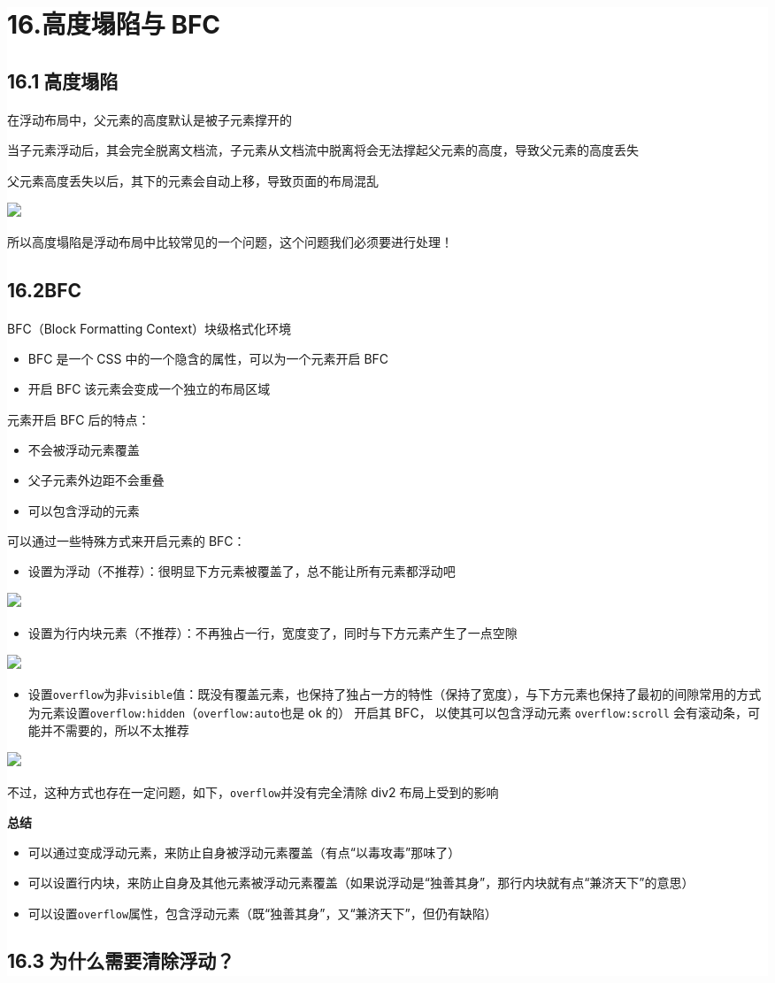 # 16.高度塌陷与 BFC

## 16.1 高度塌陷

在浮动布局中，父元素的高度默认是被子元素撑开的

当子元素浮动后，其会完全脱离文档流，子元素从文档流中脱离将会无法撑起父元素的高度，导致父元素的高度丢失

父元素高度丢失以后，其下的元素会自动上移，导致页面的布局混乱

![](https://i0.hdslb.com/bfs/album/cb831d42c016c9f6ddd693d5c1d9135dafa780fc.gif)

所以高度塌陷是浮动布局中比较常见的一个问题，这个问题我们必须要进行处理！

## 16.2BFC

BFC（Block Formatting Context）块级格式化环境

- BFC 是一个 CSS 中的一个隐含的属性，可以为一个元素开启 BFC

- 开启 BFC 该元素会变成一个独立的布局区域

元素开启 BFC 后的特点：

- 不会被浮动元素覆盖

- 父子元素外边距不会重叠

- 可以包含浮动的元素

可以通过一些特殊方式来开启元素的 BFC：

- 设置为浮动（不推荐）：很明显下方元素被覆盖了，总不能让所有元素都浮动吧

![](https://i0.hdslb.com/bfs/album/649066ea4f2cfd1f758f76fbaa8264fdd39087e0.gif)

- 设置为行内块元素（不推荐）：不再独占一行，宽度变了，同时与下方元素产生了一点空隙

![](https://i0.hdslb.com/bfs/album/d5d8b3c4b8e93a6456bb0bd6eb62a992011eaaa8.gif)

- 设置`overflow`为非`visible`值：既没有覆盖元素，也保持了独占一方的特性（保持了宽度），与下方元素也保持了最初的间隙常用的方式为元素设置`overflow:hidden`（`overflow:auto`也是 ok 的） 开启其 BFC， 以使其可以包含浮动元素 `overflow:scroll` 会有滚动条，可能并不需要的，所以不太推荐

![](https://i0.hdslb.com/bfs/album/86fb66d46989bcb8168f3f2cac7b1a668806ddc8.gif)

不过，这种方式也存在一定问题，如下，`overflow`并没有完全清除 div2 布局上受到的影响

**总结**

- 可以通过变成浮动元素，来防止自身被浮动元素覆盖（有点“以毒攻毒”那味了）

- 可以设置行内块，来防止自身及其他元素被浮动元素覆盖（如果说浮动是“独善其身”，那行内块就有点“兼济天下”的意思）

- 可以设置`overflow`属性，包含浮动元素（既“独善其身”，又“兼济天下”，但仍有缺陷）

## 16.3 为什么需要清除浮动？
